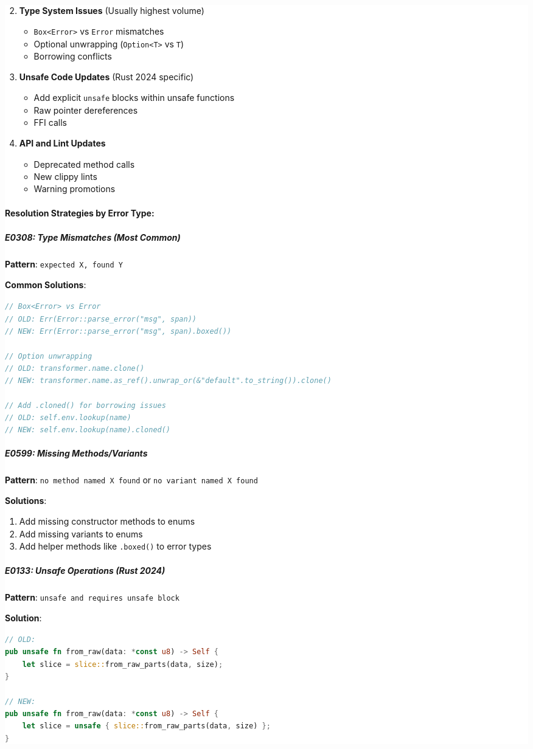 2. **Type System Issues** (Usually highest volume)
   - `Box<Error>` vs `Error` mismatches
   - Optional unwrapping (`Option<T>` vs `T`)
   - Borrowing conflicts

3. **Unsafe Code Updates** (Rust 2024 specific)
   - Add explicit `unsafe` blocks within unsafe functions
   - Raw pointer dereferences
   - FFI calls

4. **API and Lint Updates**
   - Deprecated method calls
   - New clippy lints
   - Warning promotions

#### Resolution Strategies by Error Type:

##### E0308: Type Mismatches (Most Common)
**Pattern**: `expected X, found Y`

**Common Solutions**:
```rust
// Box<Error> vs Error
// OLD: Err(Error::parse_error("msg", span))
// NEW: Err(Error::parse_error("msg", span).boxed())

// Option unwrapping
// OLD: transformer.name.clone()
// NEW: transformer.name.as_ref().unwrap_or(&"default".to_string()).clone()

// Add .cloned() for borrowing issues
// OLD: self.env.lookup(name)
// NEW: self.env.lookup(name).cloned()
```

##### E0599: Missing Methods/Variants
**Pattern**: `no method named X found` or `no variant named X found`

**Solutions**:
1. Add missing constructor methods to enums
2. Add missing variants to enums
3. Add helper methods like `.boxed()` to error types

##### E0133: Unsafe Operations (Rust 2024)
**Pattern**: `unsafe and requires unsafe block`

**Solution**:
```rust
// OLD:
pub unsafe fn from_raw(data: *const u8) -> Self {
    let slice = slice::from_raw_parts(data, size);
}

// NEW:
pub unsafe fn from_raw(data: *const u8) -> Self {
    let slice = unsafe { slice::from_raw_parts(data, size) };
}
```
